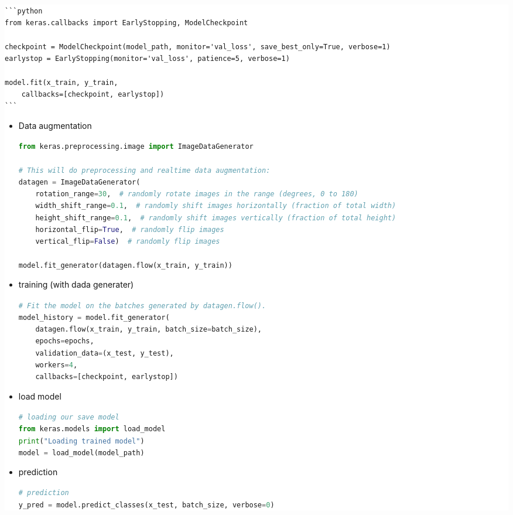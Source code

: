     ```python
    from keras.callbacks import EarlyStopping, ModelCheckpoint

    checkpoint = ModelCheckpoint(model_path, monitor='val_loss', save_best_only=True, verbose=1)
    earlystop = EarlyStopping(monitor='val_loss', patience=5, verbose=1)

    model.fit(x_train, y_train,
        callbacks=[checkpoint, earlystop])
    ```

- Data augmentation

    ```python
    from keras.preprocessing.image import ImageDataGenerator

    # This will do preprocessing and realtime data augmentation:
    datagen = ImageDataGenerator(
        rotation_range=30,  # randomly rotate images in the range (degrees, 0 to 180)
        width_shift_range=0.1,  # randomly shift images horizontally (fraction of total width)
        height_shift_range=0.1,  # randomly shift images vertically (fraction of total height)
        horizontal_flip=True,  # randomly flip images
        vertical_flip=False)  # randomly flip images

    model.fit_generator(datagen.flow(x_train, y_train))
    ```

- training (with dada generater)

    ```python
    # Fit the model on the batches generated by datagen.flow().
    model_history = model.fit_generator(
        datagen.flow(x_train, y_train, batch_size=batch_size),
        epochs=epochs,
        validation_data=(x_test, y_test),
        workers=4,
        callbacks=[checkpoint, earlystop])
    ```

- load model

    ```python
    # loading our save model
    from keras.models import load_model
    print("Loading trained model")
    model = load_model(model_path)
    ```
    
- prediction

    ```python
    # prediction
    y_pred = model.predict_classes(x_test, batch_size, verbose=0)
    ```
